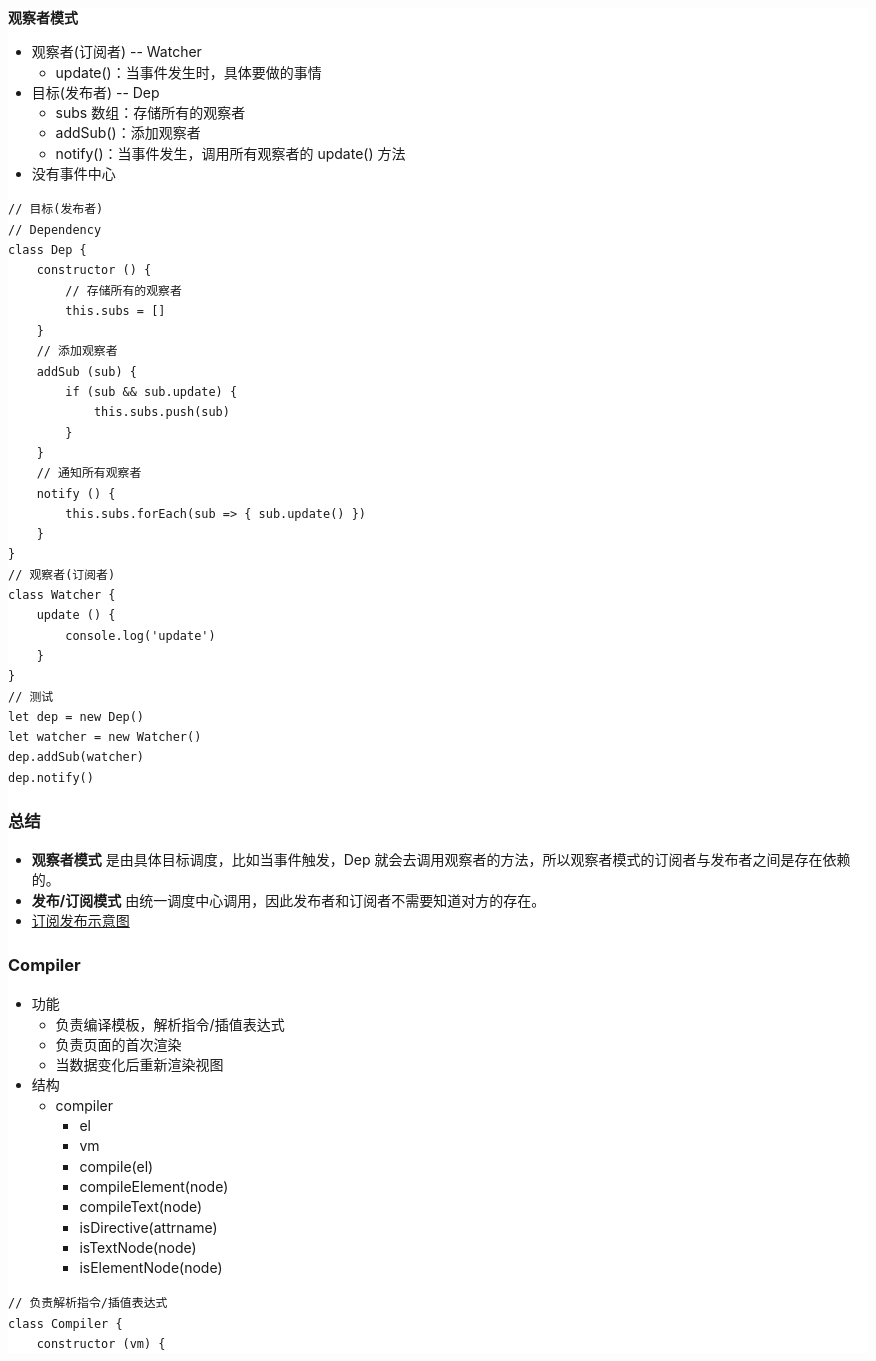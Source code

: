 __观察者模式__
* 观察者(订阅者) -- Watcher
  * update()：当事件发生时，具体要做的事情
* 目标(发布者) -- Dep
  * subs 数组：存储所有的观察者
  * addSub()：添加观察者
  * notify()：当事件发生，调用所有观察者的 update() 方法
* 没有事件中心
```
// 目标(发布者) 
// Dependency 
class Dep { 
    constructor () { 
        // 存储所有的观察者 
        this.subs = [] 
    }
    // 添加观察者 
    addSub (sub) { 
        if (sub && sub.update) {
            this.subs.push(sub) 
        } 
    }
    // 通知所有观察者 
    notify () { 
        this.subs.forEach(sub => { sub.update() }) 
    }
}
// 观察者(订阅者) 
class Watcher { 
    update () { 
        console.log('update') 
    } 
}
// 测试 
let dep = new Dep() 
let watcher = new Watcher() 
dep.addSub(watcher) 
dep.notify()
```

### 总结
* __观察者模式__ 是由具体目标调度，比如当事件触发，Dep 就会去调用观察者的方法，所以观察者模式的订阅者与发布者之间是存在依赖的。
* __发布/订阅模式__ 由统一调度中心调用，因此发布者和订阅者不需要知道对方的存在。
* [订阅发布示意图](./订阅发布者模式.png)

### Compiler
* 功能
  * 负责编译模板，解析指令/插值表达式
  * 负责页面的首次渲染
  * 当数据变化后重新渲染视图
* 结构
  * compiler
    * el
    * vm
    * compile(el)
    * compileElement(node)
    * compileText(node)
    * isDirective(attrname)
    * isTextNode(node)
    * isElementNode(node)
```
// 负责解析指令/插值表达式 
class Compiler { 
    constructor (vm) { 
```